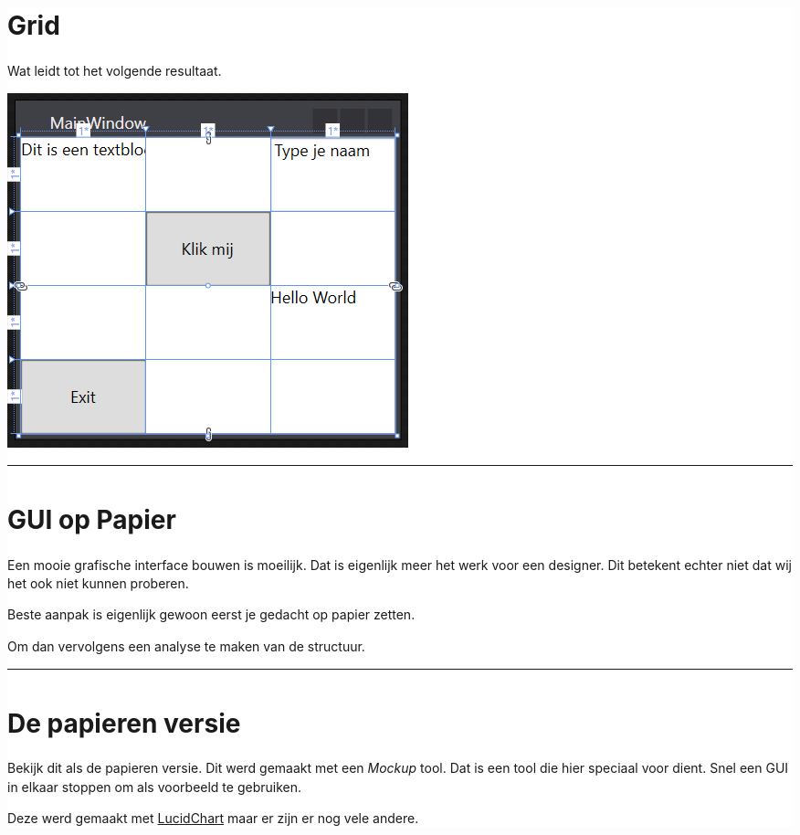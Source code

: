 
# Grid

Wat leidt tot het volgende resultaat.

![bg fit right:50%](./img/grid_layout.png)

---

# GUI op Papier

Een mooie grafische interface bouwen is moeilijk. Dat is eigenlijk meer het werk voor een designer. Dit betekent echter niet dat wij het ook niet kunnen proberen.

Beste aanpak is eigenlijk gewoon eerst je gedacht op papier zetten.

Om dan vervolgens een analyse te maken van de structuur.

---

# De papieren versie

Bekijk dit als de papieren versie. Dit werd gemaakt met een *Mockup* tool. Dat is een tool die hier speciaal voor dient. Snel een GUI in elkaar stoppen om als voorbeeld te gebruiken.

Deze werd gemaakt met [LucidChart](https://www.lucidchart.com/) maar er zijn er nog vele andere.
